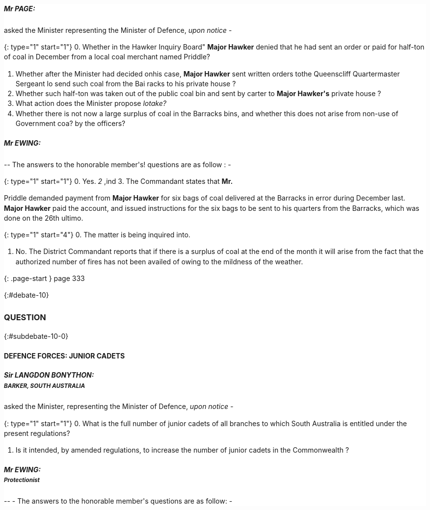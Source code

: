 ##### Mr PAGE:

asked the Minister representing the Minister of Defence,  *upon notice -* 

{: type="1" start="1"}
0. Whether in the Hawker Inquiry Board"  **Major Hawker**  denied that  he  had sent  an  order  or  paid for half-ton of coal  in  December from a local coal merchant named Priddle? 
1. Whether after the Minister had decided onhis case,  **Major Hawker**  sent written orders tothe Queenscliff Quartermaster Sergeant lo send such coal from the Bai racks to his private house ? 
2. Whether such  half-ton  was taken out of the public coal bin and sent  by  carter to  **Major Hawker's**  private house ? 
3. What action does the Minister propose  *lotake?* 
4. Whether there  is  not now  a  large surplus of coal  in  the Barracks bins, and whether this does not arise from non-use of Government coa?  by  the officers? 

##### Mr EWING:

-- The answers to the honorable member's! questions are as follow : - 

{: type="1" start="1"}
0. Yes.  *2*  ,ind 3. The Commandant states that  **Mr.** 

Priddle demanded payment from  **Major Hawker**  for six bags of coal delivered at the Barracks in error during December last.  **Major Hawker**  paid the account, and issued instructions for the six bags to be sent to his  quarters from the Barracks, which was done on the 26th ultimo. 

{: type="1" start="4"}
0. The matter is being inquired into. 
1. No. The District Commandant reports that if there is a surplus of coal at the end of the month it will arise from the fact that the authorized number of fires has not been availed of owing to the mildness of the weather. 

{: .page-start }
page 333

{:#debate-10}
### QUESTION

{:#subdebate-10-0}
#### DEFENCE FORCES: JUNIOR CADETS

##### Sir LANGDON BONYTHON:<br><small class="text-muted">BARKER, SOUTH AUSTRALIA</small>

asked the Minister, representing the Minister of Defence,  *upon notice -* 

{: type="1" start="1"}
0. What is the full number of junior cadets of all branches to which South Australia is entitled under the present regulations? 
1. Is it intended, by amended regulations, to increase the number of junior cadets in the Commonwealth ? 

##### Mr EWING:<br><small class="text-muted">Protectionist</small>

-- - The answers to the honorable member's questions are as follow: - 
